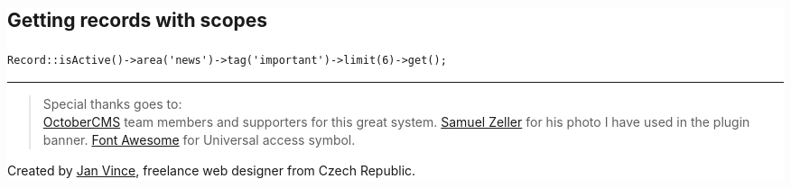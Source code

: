 ## Getting records with scopes

`Record::isActive()->area('news')->tag('important')->limit(6)->get();`


----
> Special thanks goes to:    
> [OctoberCMS](http://www.octobercms.com) team members and supporters for this great system.
> [Samuel Zeller](https://unsplash.com/@samuelzeller) for his photo I have used in the plugin banner.
> [Font Awesome](http://www.fontawesome.io) for Universal access symbol.


Created by [Jan Vince](http://www.vince.cz), freelance web designer from Czech Republic.
